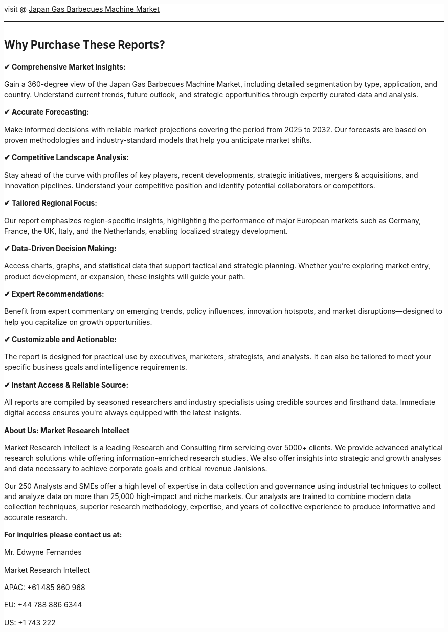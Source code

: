 visit&nbsp;@</strong>&nbsp;</span><span class="font-[700]"><a href="https://www.marketresearchintellect.com/product/gas-barbecues-machine-market/?utm_source=Linkedin&utm_medium=047" target="_blank" data-tracking-control-name="article-ssr-frontend-pulse_little-text-block" data-tracking-will-navigate="" data-test-link="">Japan Gas Barbecues Machine Market</a></span></p></blockquote><hr /><h2>Why Purchase These Reports?</h2><p><strong>✔ Comprehensive Market Insights:</strong></p><p>Gain a 360-degree view of the Japan Gas Barbecues Machine Market, including detailed segmentation by type, application, and country. Understand current trends, future outlook, and strategic opportunities through expertly curated data and analysis.</p><p><strong>✔ Accurate Forecasting:</strong></p><p>Make informed decisions with reliable market projections covering the period from 2025 to 2032. Our forecasts are based on proven methodologies and industry-standard models that help you anticipate market shifts.</p><p><strong>✔ Competitive Landscape Analysis:</strong></p><p>Stay ahead of the curve with profiles of key players, recent developments, strategic initiatives, mergers &amp; acquisitions, and innovation pipelines. Understand your competitive position and identify potential collaborators or competitors.</p><p><strong>✔ Tailored Regional Focus:</strong></p><p>Our report emphasizes region-specific insights, highlighting the performance of major European markets such as Germany, France, the UK, Italy, and the Netherlands, enabling localized strategy development.</p><p><strong>✔ Data-Driven Decision Making:</strong></p><p>Access charts, graphs, and statistical data that support tactical and strategic planning. Whether you&rsquo;re exploring market entry, product development, or expansion, these insights will guide your path.</p><p><strong>✔ Expert Recommendations:</strong></p><p>Benefit from expert commentary on emerging trends, policy influences, innovation hotspots, and market disruptions&mdash;designed to help you capitalize on growth opportunities.</p><p><strong>✔ Customizable and Actionable:</strong></p><p>The report is designed for practical use by executives, marketers, strategists, and analysts. It can also be tailored to meet your specific business goals and intelligence requirements.</p><p><strong>✔ Instant Access &amp; Reliable Source:</strong></p><p>All reports are compiled by seasoned researchers and industry specialists using credible sources and firsthand data. Immediate digital access ensures you're always equipped with the latest insights.</p><p><strong><span class="font-[700]">About Us: Market Research Intellect</span></strong></p><p><span class="">Market Research Intellect is a leading Research and Consulting firm servicing over 5000+ clients. We provide advanced analytical research solutions while offering information-enriched research studies.&nbsp;</span>We also offer insights into strategic and growth analyses and data necessary to achieve corporate goals and critical revenue Janisions.</p><p><span class="">Our 250 Analysts and SMEs offer a high level of expertise in data collection and governance using industrial techniques to collect and analyze data on more than 25,000 high-impact and niche markets. Our analysts are trained to combine modern data collection techniques, superior research methodology, expertise, and years of collective experience to produce informative and accurate research.</span></p><p><strong>For inquiries please contact us at:</strong></p><p>Mr. Edwyne Fernandes</p><p>Market Research Intellect</p><p>APAC: +61 485 860 968</p><p>EU: +44 788 886 6344</p><p>US: +1 743 222
